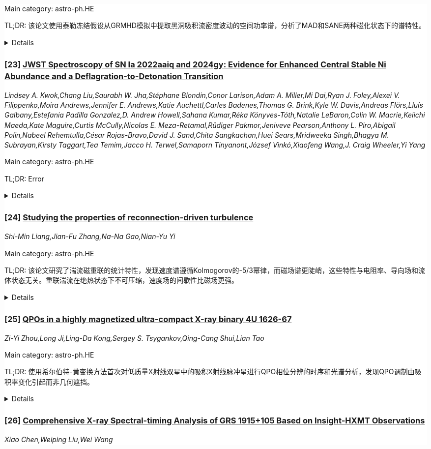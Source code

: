 Main category: astro-ph.HE

TL;DR: 该论文使用泰勒冻结假设从GRMHD模拟中提取黑洞吸积流密度波动的空间功率谱，分析了MAD和SANE两种磁化状态下的谱特性。


<details><summary>Details</summary></details>


### [23] [JWST Spectroscopy of SN Ia 2022aaiq and 2024gy: Evidence for Enhanced Central Stable Ni Abundance and a Deflagration-to-Detonation Transition](https://arxiv.org/abs/2510.09760)
*Lindsey A. Kwok,Chang Liu,Saurabh W. Jha,Stéphane Blondin,Conor Larison,Adam A. Miller,Mi Dai,Ryan J. Foley,Alexei V. Filippenko,Moira Andrews,Jennifer E. Andrews,Katie Auchettl,Carles Badenes,Thomas G. Brink,Kyle W. Davis,Andreas Flörs,Lluís Galbany,Estefania Padilla Gonzalez,D. Andrew Howell,Sahana Kumar,Réka Könyves-Tóth,Natalie LeBaron,Colin W. Macrie,Keiichi Maeda,Kate Maguire,Curtis McCully,Nicolas E. Meza-Retamal,Rüdiger Pakmor,Jeniveve Pearson,Anthony L. Piro,Abigail Polin,Nabeel Rehemtulla,César Rojas-Bravo,David J. Sand,Chita Sangkachan,Huei Sears,Mridweeka Singh,Bhagya M. Subrayan,Kirsty Taggart,Tea Temim,Jacco H. Terwel,Samaporn Tinyanont,József Vinkó,Xiaofeng Wang,J. Craig Wheeler,Yi Yang*

Main category: astro-ph.HE

TL;DR: Error


<details><summary>Details</summary></details>


### [24] [Studying the properties of reconnection-driven turbulence](https://arxiv.org/abs/2510.09978)
*Shi-Min Liang,Jian-Fu Zhang,Na-Na Gao,Nian-Yu Yi*

Main category: astro-ph.HE

TL;DR: 该论文研究了湍流磁重联的统计特性，发现速度谱遵循Kolmogorov的-5/3幂律，而磁场谱更陡峭，这些特性与电阻率、导向场和流体状态无关。重联湍流在绝热状态下不可压缩，速度场的间歇性比磁场更强。


<details><summary>Details</summary></details>


### [25] [QPOs in a highly magnetized ultra-compact X-ray binary 4U 1626-67](https://arxiv.org/abs/2510.09986)
*Zi-Yi Zhou,Long Ji,Ling-Da Kong,Sergey S. Tsygankov,Qing-Cang Shui,Lian Tao*

Main category: astro-ph.HE

TL;DR: 使用希尔伯特-黄变换方法首次对低质量X射线双星中的吸积X射线脉冲星进行QPO相位分辨的时序和光谱分析，发现QPO调制由吸积率变化引起而非几何遮挡。


<details><summary>Details</summary></details>


### [26] [Comprehensive X-ray Spectral-timing Analysis of GRS 1915+105 Based on Insight-HXMT Observations](https://arxiv.org/abs/2510.10017)
*Xiao Chen,Weiping Liu,Wei Wang*
